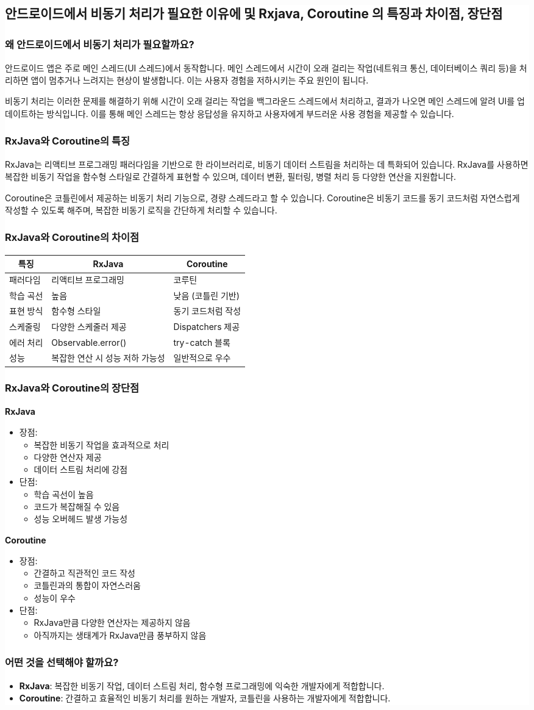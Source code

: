 ## 안드로이드에서 비동기 처리가 필요한 이유에 및 Rxjava, Coroutine 의 특징과 차이점, 장단점

### 왜 안드로이드에서 비동기 처리가 필요할까요?
안드로이드 앱은 주로 메인 스레드(UI 스레드)에서 동작합니다. 메인 스레드에서 시간이 오래 걸리는 작업(네트워크 통신, 데이터베이스 쿼리 등)을 처리하면 앱이 멈추거나 느려지는 현상이 발생합니다. 이는 사용자 경험을 저하시키는 주요 원인이 됩니다.

비동기 처리는 이러한 문제를 해결하기 위해 시간이 오래 걸리는 작업을 백그라운드 스레드에서 처리하고, 결과가 나오면 메인 스레드에 알려 UI를 업데이트하는 방식입니다. 이를 통해 메인 스레드는 항상 응답성을 유지하고 사용자에게 부드러운 사용 경험을 제공할 수 있습니다.

### RxJava와 Coroutine의 특징
RxJava는 리액티브 프로그래밍 패러다임을 기반으로 한 라이브러리로, 비동기 데이터 스트림을 처리하는 데 특화되어 있습니다. RxJava를 사용하면 복잡한 비동기 작업을 함수형 스타일로 간결하게 표현할 수 있으며, 데이터 변환, 필터링, 병렬 처리 등 다양한 연산을 지원합니다.

Coroutine은 코틀린에서 제공하는 비동기 처리 기능으로, 경량 스레드라고 할 수 있습니다. Coroutine은 비동기 코드를 동기 코드처럼 자연스럽게 작성할 수 있도록 해주며, 복잡한 비동기 로직을 간단하게 처리할 수 있습니다.

### RxJava와 Coroutine의 차이점
특징 | RxJava | Coroutine
--- | --- | ---
패러다임 | 리액티브 프로그래밍 | 코루틴
학습 곡선 | 높음 | 낮음 (코틀린 기반)
표현 방식 | 함수형 스타일 | 동기 코드처럼 작성
스케줄링 | 다양한 스케줄러 제공 | Dispatchers 제공
에러 처리 | Observable.error() | try-catch 블록
성능 | 복잡한 연산 시 성능 저하 가능성 | 일반적으로 우수

### RxJava와 Coroutine의 장단점
**RxJava**
- 장점:
    - 복잡한 비동기 작업을 효과적으로 처리
    - 다양한 연산자 제공
    - 데이터 스트림 처리에 강점
- 단점:
    - 학습 곡선이 높음
    - 코드가 복잡해질 수 있음
    - 성능 오버헤드 발생 가능성

**Coroutine**
- 장점:
    - 간결하고 직관적인 코드 작성
    - 코틀린과의 통합이 자연스러움
    - 성능이 우수
- 단점:
    - RxJava만큼 다양한 연산자는 제공하지 않음
    - 아직까지는 생태계가 RxJava만큼 풍부하지 않음

### 어떤 것을 선택해야 할까요?
- **RxJava**: 복잡한 비동기 작업, 데이터 스트림 처리, 함수형 프로그래밍에 익숙한 개발자에게 적합합니다.
- **Coroutine**: 간결하고 효율적인 비동기 처리를 원하는 개발자, 코틀린을 사용하는 개발자에게 적합합니다.
